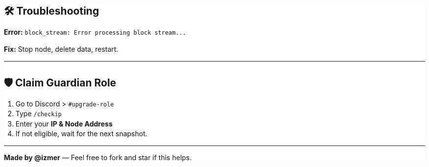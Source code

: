 ## 🛠 Troubleshooting

**Error:** `block_stream: Error processing block stream...`

**Fix:** Stop node, delete data, restart.

---

## 🛡 Claim Guardian Role

1. Go to Discord > `#upgrade-role`
2. Type `/checkip`
3. Enter your **IP & Node Address**
4. If not eligible, wait for the next snapshot.

---

**Made by @izmer** — Feel free to fork and star if this helps.

